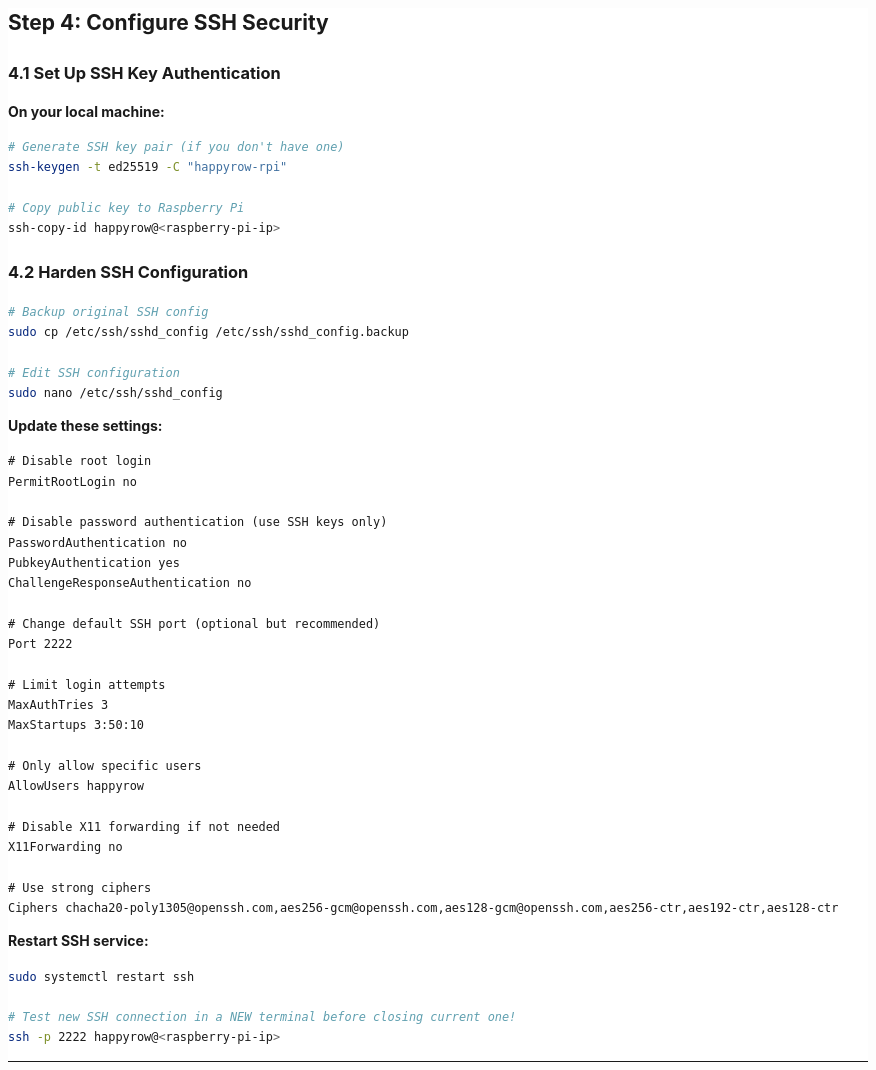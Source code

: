 
## Step 4: Configure SSH Security

### 4.1 Set Up SSH Key Authentication

**On your local machine:**
```bash
# Generate SSH key pair (if you don't have one)
ssh-keygen -t ed25519 -C "happyrow-rpi"

# Copy public key to Raspberry Pi
ssh-copy-id happyrow@<raspberry-pi-ip>
```

### 4.2 Harden SSH Configuration

```bash
# Backup original SSH config
sudo cp /etc/ssh/sshd_config /etc/ssh/sshd_config.backup

# Edit SSH configuration
sudo nano /etc/ssh/sshd_config
```

**Update these settings:**
```
# Disable root login
PermitRootLogin no

# Disable password authentication (use SSH keys only)
PasswordAuthentication no
PubkeyAuthentication yes
ChallengeResponseAuthentication no

# Change default SSH port (optional but recommended)
Port 2222

# Limit login attempts
MaxAuthTries 3
MaxStartups 3:50:10

# Only allow specific users
AllowUsers happyrow

# Disable X11 forwarding if not needed
X11Forwarding no

# Use strong ciphers
Ciphers chacha20-poly1305@openssh.com,aes256-gcm@openssh.com,aes128-gcm@openssh.com,aes256-ctr,aes192-ctr,aes128-ctr
```

**Restart SSH service:**
```bash
sudo systemctl restart ssh

# Test new SSH connection in a NEW terminal before closing current one!
ssh -p 2222 happyrow@<raspberry-pi-ip>
```

---
